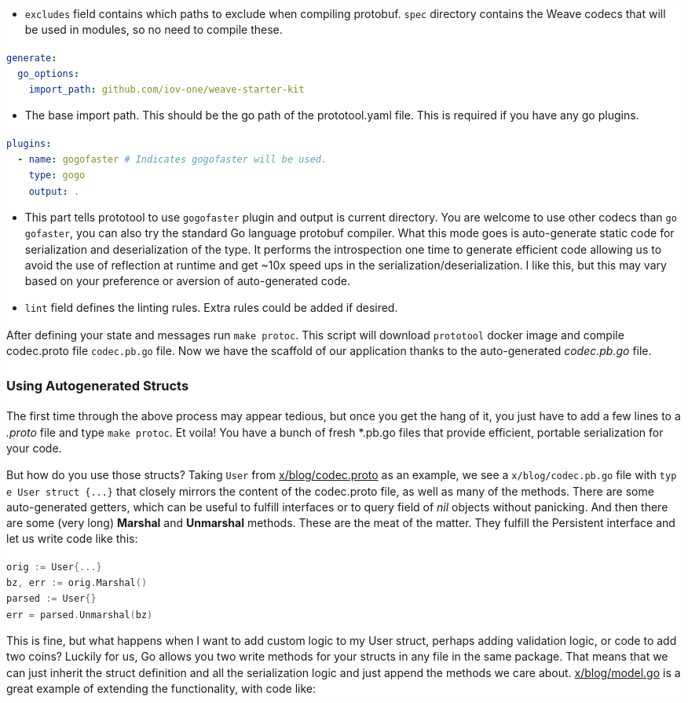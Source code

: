 - `excludes` field contains which paths to exclude when compiling protobuf. `spec` directory contains the Weave codecs that will be used in modules, so no need to compile these.

```yaml
generate:
  go_options:
    import_path: github.com/iov-one/weave-starter-kit
```

- The base import path. This should be the go path of the prototool.yaml file. This is required if you have any go plugins.

```yaml
plugins:
  - name: gogofaster # Indicates gogofaster will be used.
    type: gogo
    output: .
```

- This part tells prototool to use `gogofaster` plugin and output is current directory.
  You are welcome to use other codecs than `gogofaster`, you can also try the standard Go language protobuf compiler. What this mode goes is auto-generate static code for serialization and deserialization of the type. It performs the introspection one time to generate efficient code allowing us to avoid the use of reflection at runtime and get ~10x speed ups in the serialization/deserialization. I like this, but this may vary based on your preference or aversion of auto-generated code.

- `lint` field defines the linting rules. Extra rules could be added if desired.

After defining your state and messages run `make protoc`. This script will download `prototool` docker image and compile codec.proto file `codec.pb.go` file.
Now we have the scaffold of our application thanks to the auto-generated _codec.pb.go_ file.

### Using Autogenerated Structs

The first time through the above process may appear tedious, but once you get the hang of it, you just have to add a few lines to a _.proto_ file and type `make protoc`. Et voila! You have a bunch of fresh \*.pb.go files that provide efficient, portable serialization for your code.

But how do you use those structs? Taking `User` from [x/blog/codec.proto](https://github.com/iov-one/blog-tutorial/blob/master/x/blog/codec.proto#L10-L20) as an example, we see a `x/blog/codec.pb.go` file with `type User struct {...}` that closely mirrors the content of the codec.proto file, as well as many of the methods. There are some auto-generated getters, which can be useful to fulfill interfaces or to query field of _nil_ objects without panicking. And then there are some (very long) **Marshal** and **Unmarshal** methods. These are the meat of the matter. They fulfill the Persistent interface and let us write code like this:

```go
orig := User{...}
bz, err := orig.Marshal()
parsed := User{}
err = parsed.Unmarshal(bz)
```

This is fine, but what happens when I want to add custom logic to my User struct, perhaps adding validation logic, or code to add two coins? Luckily for us, Go allows you two write methods for your structs in any file in the same package. That means that we can just inherit the struct definition and all the serialization logic and just append the methods we care about. [x/blog/model.go](https://github.com/iov-one/blog-tutorial/blob/master/x/blog/model.go#L15-L18) is a great example of extending the functionality, with code like:
